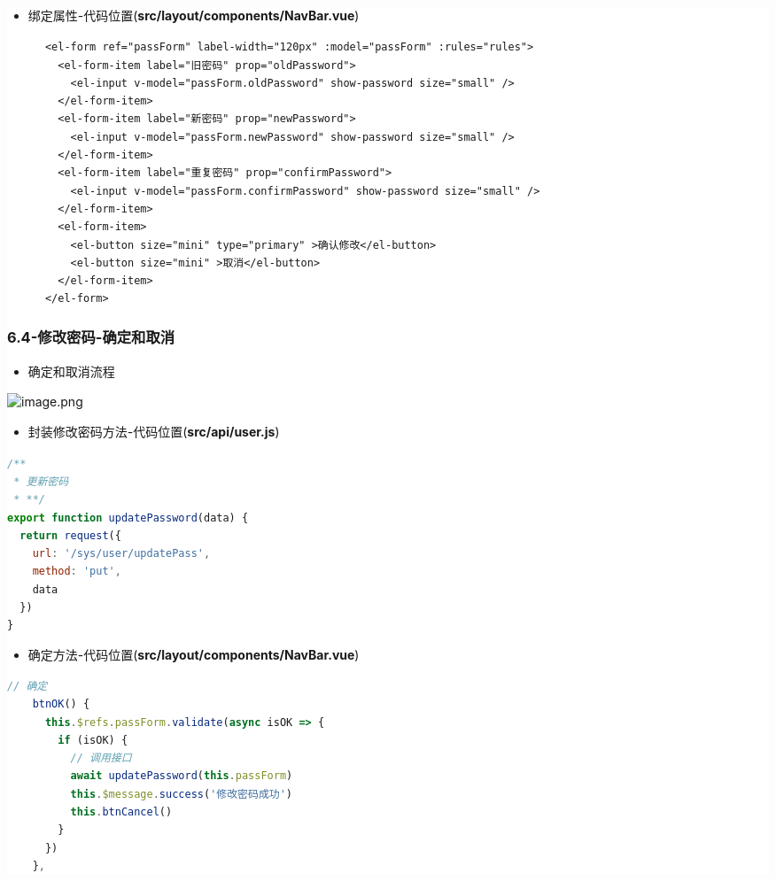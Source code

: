 ```vue
```

- 绑定属性-代码位置(**src/layout/components/NavBar.vue**)
```vue
      <el-form ref="passForm" label-width="120px" :model="passForm" :rules="rules">
        <el-form-item label="旧密码" prop="oldPassword">
          <el-input v-model="passForm.oldPassword" show-password size="small" />
        </el-form-item>
        <el-form-item label="新密码" prop="newPassword">
          <el-input v-model="passForm.newPassword" show-password size="small" />
        </el-form-item>
        <el-form-item label="重复密码" prop="confirmPassword">
          <el-input v-model="passForm.confirmPassword" show-password size="small" />
        </el-form-item>
        <el-form-item>
          <el-button size="mini" type="primary" >确认修改</el-button>
          <el-button size="mini" >取消</el-button>
        </el-form-item>
      </el-form>
```
### 6.4-修改密码-确定和取消

- 确定和取消流程

![image.png](https://cdn.nlark.com/yuque/0/2023/png/8435673/1677729151403-35755fd9-86d6-45f5-87d2-6191b963179d.png#averageHue=%23d4deee&clientId=udd47902c-ce16-4&from=paste&height=177&id=u0413e2a4&name=image.png&originHeight=354&originWidth=2250&originalType=binary&ratio=2&rotation=0&showTitle=false&size=48366&status=done&style=none&taskId=u6d0050dc-6804-4db2-a48d-f66eccc8b16&title=&width=1125)

- 封装修改密码方法-代码位置(**src/api/user.js**)
```javascript
/**
 * 更新密码
 * **/
export function updatePassword(data) {
  return request({
    url: '/sys/user/updatePass',
    method: 'put',
    data
  })
}

```

- 确定方法-代码位置(**src/layout/components/NavBar.vue**)
```javascript
// 确定
    btnOK() {
      this.$refs.passForm.validate(async isOK => {
        if (isOK) {
          // 调用接口
          await updatePassword(this.passForm)
          this.$message.success('修改密码成功')
          this.btnCancel()
        }
      })
    },
```
